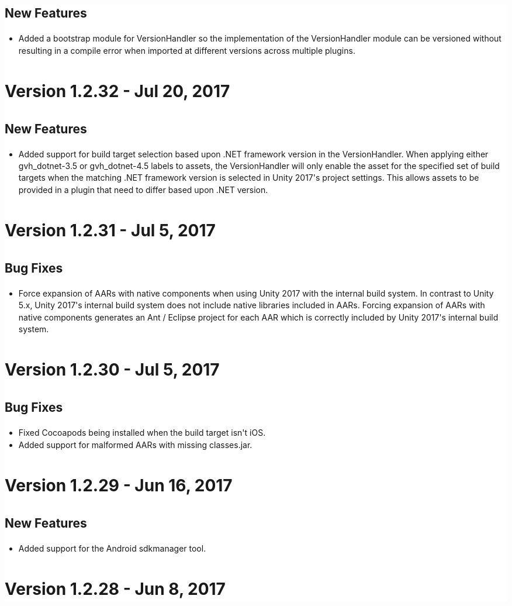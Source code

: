 ## New Features

- Added a bootstrap module for VersionHandler so the implementation
  of the VersionHandler module can be versioned without resulting in
  a compile error when imported at different versions across multiple
  plugins.

# Version 1.2.32 - Jul 20, 2017

## New Features

- Added support for build target selection based upon .NET framework
  version in the VersionHandler.
  When applying either gvh_dotnet-3.5 or gvh_dotnet-4.5 labels to
  assets, the VersionHandler will only enable the asset for the
  specified set of build targets when the matching .NET framework version
  is selected in Unity 2017's project settings. This allows assets
  to be provided in a plugin that need to differ based upon .NET version.

# Version 1.2.31 - Jul 5, 2017

## Bug Fixes

- Force expansion of AARs with native components when using Unity 2017
  with the internal build system. In contrast to Unity 5.x, Unity 2017's
  internal build system does not include native libraries included in AARs.
  Forcing expansion of AARs with native components generates an
  Ant / Eclipse project for each AAR which is correctly included by Unity
  2017's internal build system.

# Version 1.2.30 - Jul 5, 2017

## Bug Fixes

- Fixed Cocoapods being installed when the build target isn't iOS.
- Added support for malformed AARs with missing classes.jar.

# Version 1.2.29 - Jun 16, 2017

## New Features

- Added support for the Android sdkmanager tool.

# Version 1.2.28 - Jun 8, 2017
